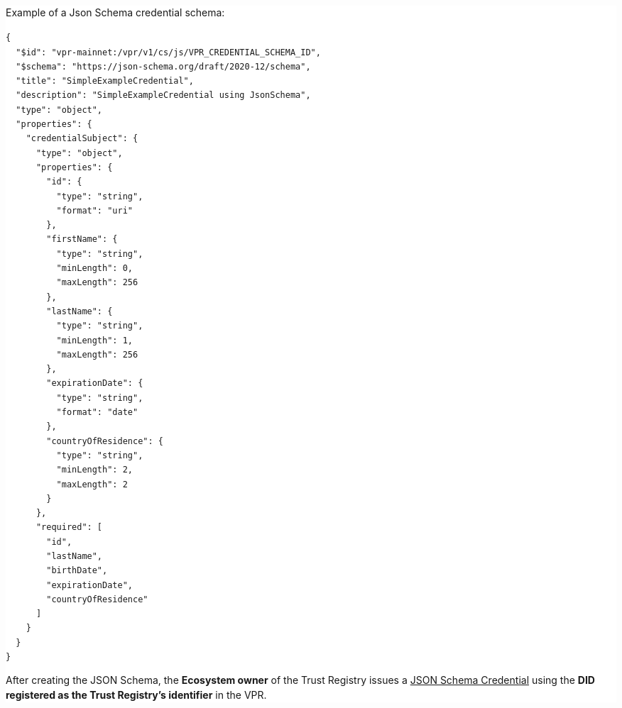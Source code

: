 Example of a Json Schema credential schema:

```
{
  "$id": "vpr-mainnet:/vpr/v1/cs/js/VPR_CREDENTIAL_SCHEMA_ID",
  "$schema": "https://json-schema.org/draft/2020-12/schema",
  "title": "SimpleExampleCredential",
  "description": "SimpleExampleCredential using JsonSchema",
  "type": "object",
  "properties": {
    "credentialSubject": {
      "type": "object",
      "properties": {
        "id": {
          "type": "string",
          "format": "uri"
        },
        "firstName": {
          "type": "string",
          "minLength": 0,
          "maxLength": 256
        },
        "lastName": {
          "type": "string",
          "minLength": 1,
          "maxLength": 256
        },
        "expirationDate": {
          "type": "string",
          "format": "date"
        },
        "countryOfResidence": {
          "type": "string",
          "minLength": 2,
          "maxLength": 2
        }
      },
      "required": [
        "id",
        "lastName",
        "birthDate",
        "expirationDate",
        "countryOfResidence"
      ]
    }
  }
}
```

After creating the JSON Schema, the **Ecosystem owner** of the Trust Registry issues a [JSON Schema Credential](https://www.w3.org/TR/vc-json-schema/) using the **DID registered as the Trust Registry’s identifier** in the VPR.
